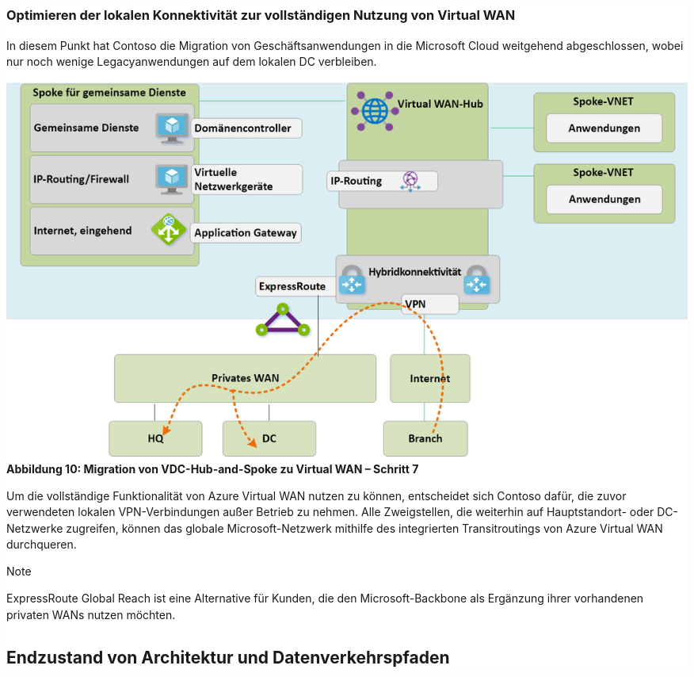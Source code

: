 ### <a name="optimize-on-premises-connectivity-to-fully-utilize-virtual-wan"></a>Optimieren der lokalen Konnektivität zur vollständigen Nutzung von Virtual WAN

In diesem Punkt hat Contoso die Migration von Geschäftsanwendungen in die Microsoft Cloud weitgehend abgeschlossen, wobei nur noch wenige Legacyanwendungen auf dem lokalen DC verbleiben.

![Optimieren der lokalen Konnektivität zur vollständigen Nutzung von Virtual WAN](./media/migrate-from-hub-spoke-topology/figure10.png)
**Abbildung 10: Migration von VDC-Hub-and-Spoke zu Virtual WAN – Schritt 7**

 Um die vollständige Funktionalität von Azure Virtual WAN nutzen zu können, entscheidet sich Contoso dafür, die zuvor verwendeten lokalen VPN-Verbindungen außer Betrieb zu nehmen. Alle Zweigstellen, die weiterhin auf Hauptstandort- oder DC-Netzwerke zugreifen, können das globale Microsoft-Netzwerk mithilfe des integrierten Transitroutings von Azure Virtual WAN durchqueren. 

> [!NOTE]
> ExpressRoute Global Reach ist eine Alternative für Kunden, die den Microsoft-Backbone als Ergänzung ihrer vorhandenen privaten WANs nutzen möchten.

## <a name="end-state-architecture-and-traffic-paths"></a>Endzustand von Architektur und Datenverkehrspfaden

